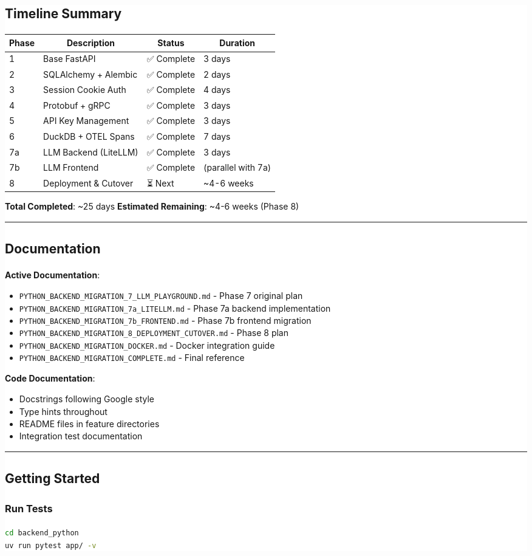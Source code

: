 
## Timeline Summary

| Phase | Description | Status | Duration |
|-------|-------------|--------|----------|
| 1 | Base FastAPI | ✅ Complete | 3 days |
| 2 | SQLAlchemy + Alembic | ✅ Complete | 2 days |
| 3 | Session Cookie Auth | ✅ Complete | 4 days |
| 4 | Protobuf + gRPC | ✅ Complete | 3 days |
| 5 | API Key Management | ✅ Complete | 3 days |
| 6 | DuckDB + OTEL Spans | ✅ Complete | 7 days |
| 7a | LLM Backend (LiteLLM) | ✅ Complete | 3 days |
| 7b | LLM Frontend | ✅ Complete | (parallel with 7a) |
| 8 | Deployment & Cutover | ⏳ Next | ~4-6 weeks |

**Total Completed**: ~25 days
**Estimated Remaining**: ~4-6 weeks (Phase 8)

---

## Documentation

**Active Documentation**:
- `PYTHON_BACKEND_MIGRATION_7_LLM_PLAYGROUND.md` - Phase 7 original plan
- `PYTHON_BACKEND_MIGRATION_7a_LITELLM.md` - Phase 7a backend implementation
- `PYTHON_BACKEND_MIGRATION_7b_FRONTEND.md` - Phase 7b frontend migration
- `PYTHON_BACKEND_MIGRATION_8_DEPLOYMENT_CUTOVER.md` - Phase 8 plan
- `PYTHON_BACKEND_MIGRATION_DOCKER.md` - Docker integration guide
- `PYTHON_BACKEND_MIGRATION_COMPLETE.md` - Final reference

**Code Documentation**:
- Docstrings following Google style
- Type hints throughout
- README files in feature directories
- Integration test documentation

---

## Getting Started

### Run Tests
```bash
cd backend_python
uv run pytest app/ -v
```
